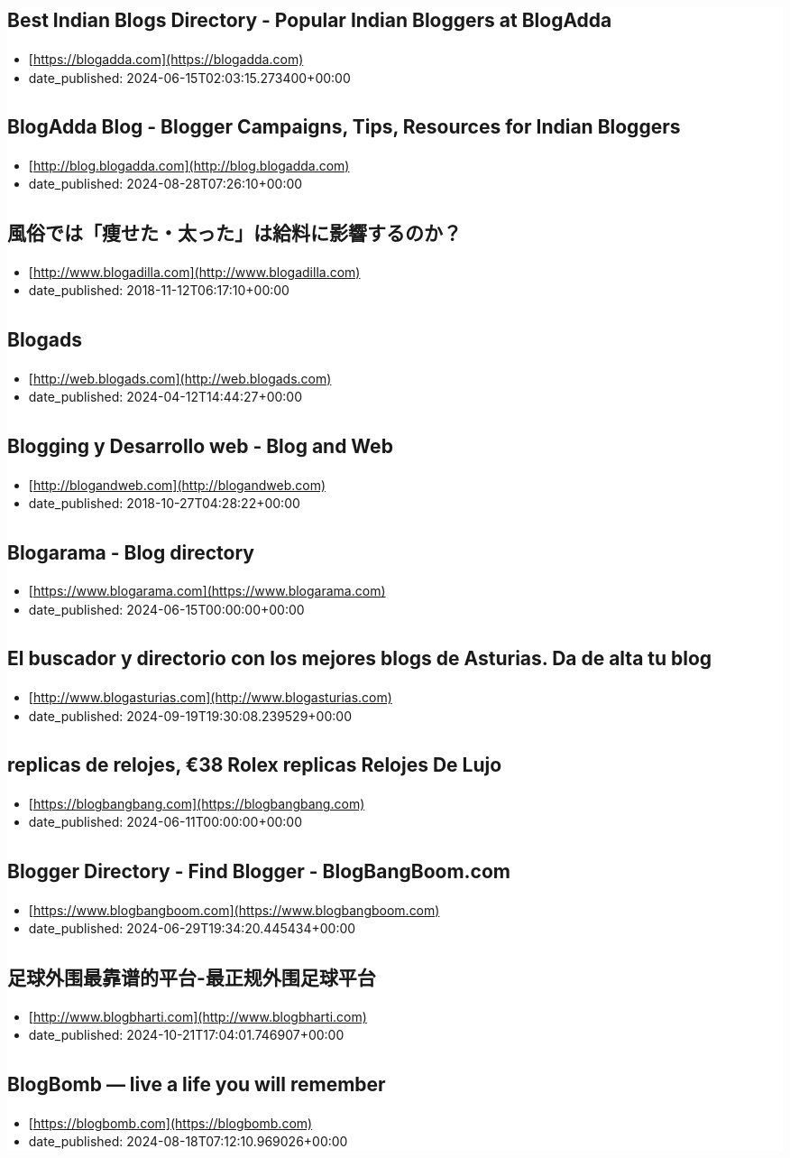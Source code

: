  ## Best Indian Blogs Directory - Popular Indian Bloggers at BlogAdda
 - [https://blogadda.com](https://blogadda.com)
 - date_published: 2024-06-15T02:03:15.273400+00:00

 ## BlogAdda Blog - Blogger Campaigns, Tips, Resources for Indian Bloggers
 - [http://blog.blogadda.com](http://blog.blogadda.com)
 - date_published: 2024-08-28T07:26:10+00:00

 ## 風俗では「痩せた・太った」は給料に影響するのか？
 - [http://www.blogadilla.com](http://www.blogadilla.com)
 - date_published: 2018-11-12T06:17:10+00:00

 ## Blogads
 - [http://web.blogads.com](http://web.blogads.com)
 - date_published: 2024-04-12T14:44:27+00:00

 ## Blogging y Desarrollo web - Blog and Web
 - [http://blogandweb.com](http://blogandweb.com)
 - date_published: 2018-10-27T04:28:22+00:00

 ## Blogarama - Blog directory
 - [https://www.blogarama.com](https://www.blogarama.com)
 - date_published: 2024-06-15T00:00:00+00:00

 ## El buscador y directorio con los mejores blogs de Asturias. Da de alta tu blog
 - [http://www.blogasturias.com](http://www.blogasturias.com)
 - date_published: 2024-09-19T19:30:08.239529+00:00

 ## replicas de relojes, €38 Rolex replicas Relojes De Lujo
 - [https://blogbangbang.com](https://blogbangbang.com)
 - date_published: 2024-06-11T00:00:00+00:00

 ## Blogger Directory - Find Blogger - BlogBangBoom.com
 - [https://www.blogbangboom.com](https://www.blogbangboom.com)
 - date_published: 2024-06-29T19:34:20.445434+00:00

 ## 足球外围最靠谱的平台-最正规外围足球平台
 - [http://www.blogbharti.com](http://www.blogbharti.com)
 - date_published: 2024-10-21T17:04:01.746907+00:00

 ## BlogBomb — live a life you will remember
 - [https://blogbomb.com](https://blogbomb.com)
 - date_published: 2024-08-18T07:12:10.969026+00:00
